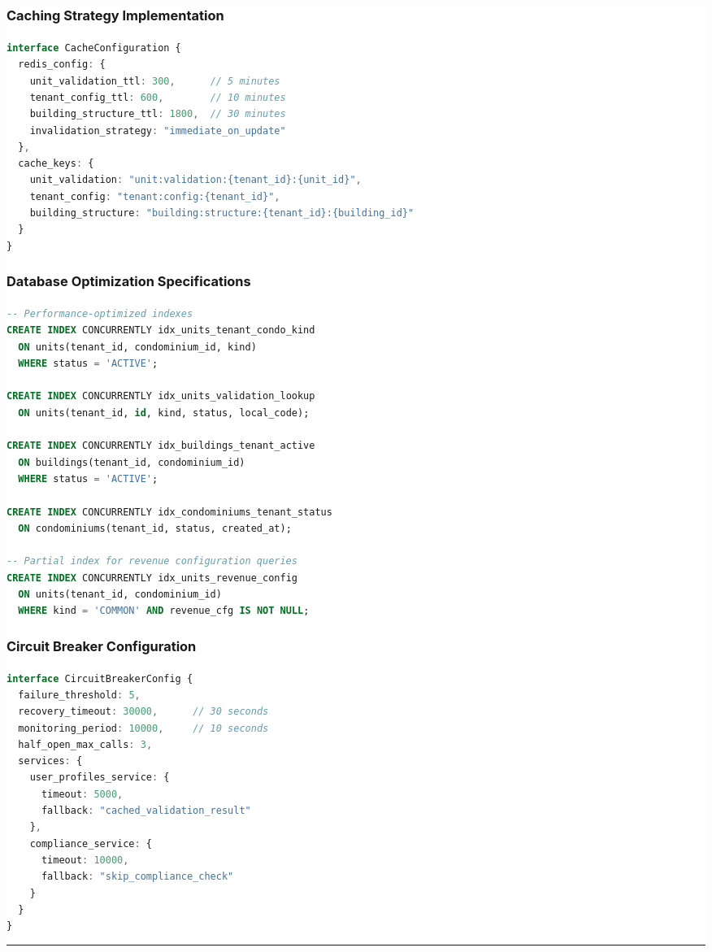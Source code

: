 ### Caching Strategy Implementation
```typescript
interface CacheConfiguration {
  redis_config: {
    unit_validation_ttl: 300,      // 5 minutes
    tenant_config_ttl: 600,        // 10 minutes
    building_structure_ttl: 1800,  // 30 minutes
    invalidation_strategy: "immediate_on_update"
  },
  cache_keys: {
    unit_validation: "unit:validation:{tenant_id}:{unit_id}",
    tenant_config: "tenant:config:{tenant_id}",
    building_structure: "building:structure:{tenant_id}:{building_id}"
  }
}
```

### Database Optimization Specifications
```sql
-- Performance-optimized indexes
CREATE INDEX CONCURRENTLY idx_units_tenant_condo_kind 
  ON units(tenant_id, condominium_id, kind) 
  WHERE status = 'ACTIVE';

CREATE INDEX CONCURRENTLY idx_units_validation_lookup 
  ON units(tenant_id, id, kind, status, local_code);

CREATE INDEX CONCURRENTLY idx_buildings_tenant_active 
  ON buildings(tenant_id, condominium_id) 
  WHERE status = 'ACTIVE';

CREATE INDEX CONCURRENTLY idx_condominiums_tenant_status 
  ON condominiums(tenant_id, status, created_at);

-- Partial index for revenue configuration queries
CREATE INDEX CONCURRENTLY idx_units_revenue_config 
  ON units(tenant_id, condominium_id) 
  WHERE kind = 'COMMON' AND revenue_cfg IS NOT NULL;
```

### Circuit Breaker Configuration
```typescript
interface CircuitBreakerConfig {
  failure_threshold: 5,
  recovery_timeout: 30000,      // 30 seconds
  monitoring_period: 10000,     // 10 seconds
  half_open_max_calls: 3,
  services: {
    user_profiles_service: {
      timeout: 5000,
      fallback: "cached_validation_result"
    },
    compliance_service: {
      timeout: 10000,
      fallback: "skip_compliance_check"
    }
  }
}
```

---